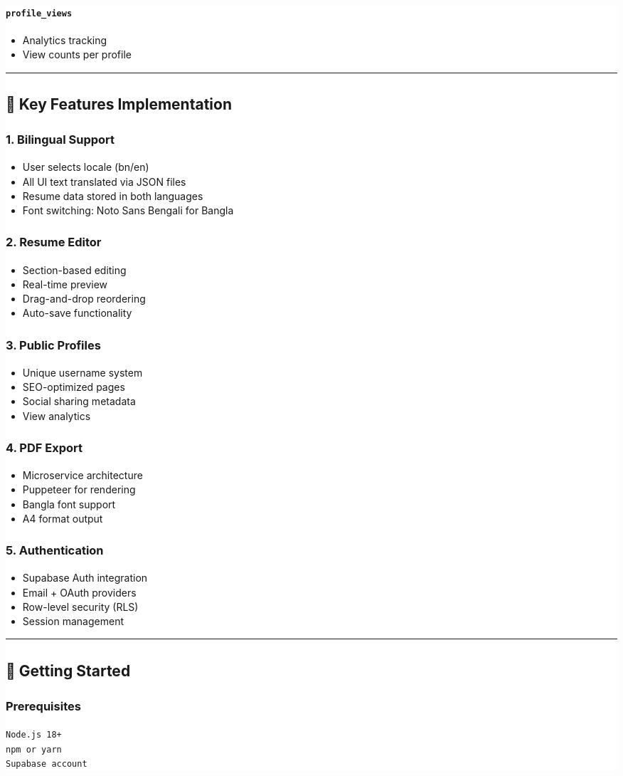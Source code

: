 #### `profile_views`
- Analytics tracking
- View counts per profile

---

## 🔑 Key Features Implementation

### 1. **Bilingual Support**
- User selects locale (bn/en)
- All UI text translated via JSON files
- Resume data stored in both languages
- Font switching: Noto Sans Bengali for Bangla

### 2. **Resume Editor**
- Section-based editing
- Real-time preview
- Drag-and-drop reordering
- Auto-save functionality

### 3. **Public Profiles**
- Unique username system
- SEO-optimized pages
- Social sharing metadata
- View analytics

### 4. **PDF Export**
- Microservice architecture
- Puppeteer for rendering
- Bangla font support
- A4 format output

### 5. **Authentication**
- Supabase Auth integration
- Email + OAuth providers
- Row-level security (RLS)
- Session management

---

## 🚀 Getting Started

### Prerequisites
```bash
Node.js 18+
npm or yarn
Supabase account
```
